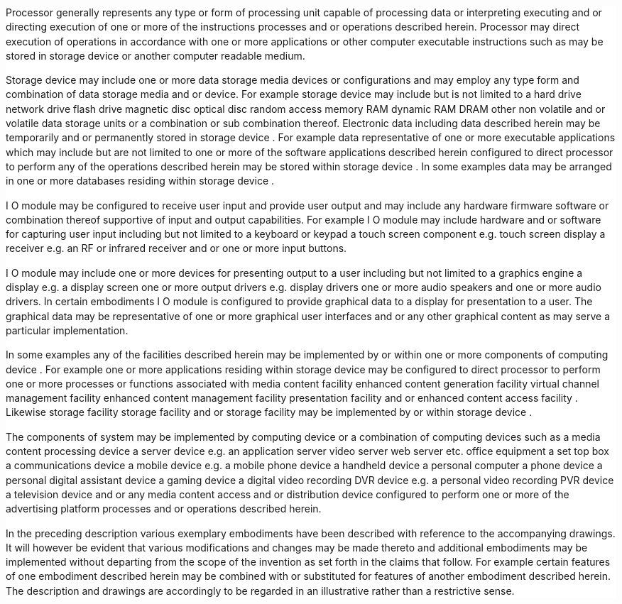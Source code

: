 Processor generally represents any type or form of processing unit capable of processing data or interpreting executing and or directing execution of one or more of the instructions processes and or operations described herein. Processor may direct execution of operations in accordance with one or more applications or other computer executable instructions such as may be stored in storage device or another computer readable medium.

Storage device may include one or more data storage media devices or configurations and may employ any type form and combination of data storage media and or device. For example storage device may include but is not limited to a hard drive network drive flash drive magnetic disc optical disc random access memory RAM dynamic RAM DRAM other non volatile and or volatile data storage units or a combination or sub combination thereof. Electronic data including data described herein may be temporarily and or permanently stored in storage device . For example data representative of one or more executable applications which may include but are not limited to one or more of the software applications described herein configured to direct processor to perform any of the operations described herein may be stored within storage device . In some examples data may be arranged in one or more databases residing within storage device .

I O module may be configured to receive user input and provide user output and may include any hardware firmware software or combination thereof supportive of input and output capabilities. For example I O module may include hardware and or software for capturing user input including but not limited to a keyboard or keypad a touch screen component e.g. touch screen display a receiver e.g. an RF or infrared receiver and or one or more input buttons.

I O module may include one or more devices for presenting output to a user including but not limited to a graphics engine a display e.g. a display screen one or more output drivers e.g. display drivers one or more audio speakers and one or more audio drivers. In certain embodiments I O module is configured to provide graphical data to a display for presentation to a user. The graphical data may be representative of one or more graphical user interfaces and or any other graphical content as may serve a particular implementation.

In some examples any of the facilities described herein may be implemented by or within one or more components of computing device . For example one or more applications residing within storage device may be configured to direct processor to perform one or more processes or functions associated with media content facility enhanced content generation facility virtual channel management facility enhanced content management facility presentation facility and or enhanced content access facility . Likewise storage facility storage facility and or storage facility may be implemented by or within storage device .

The components of system may be implemented by computing device or a combination of computing devices such as a media content processing device a server device e.g. an application server video server web server etc. office equipment a set top box a communications device a mobile device e.g. a mobile phone device a handheld device a personal computer a phone device a personal digital assistant device a gaming device a digital video recording DVR device e.g. a personal video recording PVR device a television device and or any media content access and or distribution device configured to perform one or more of the advertising platform processes and or operations described herein.

In the preceding description various exemplary embodiments have been described with reference to the accompanying drawings. It will however be evident that various modifications and changes may be made thereto and additional embodiments may be implemented without departing from the scope of the invention as set forth in the claims that follow. For example certain features of one embodiment described herein may be combined with or substituted for features of another embodiment described herein. The description and drawings are accordingly to be regarded in an illustrative rather than a restrictive sense.


